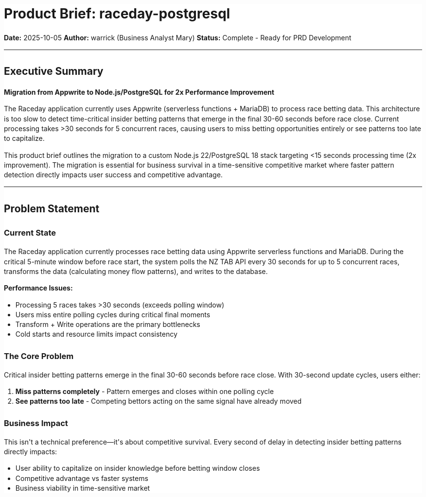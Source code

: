 # Product Brief: raceday-postgresql

**Date:** 2025-10-05
**Author:** warrick (Business Analyst Mary)
**Status:** Complete - Ready for PRD Development

---

## Executive Summary

**Migration from Appwrite to Node.js/PostgreSQL for 2x Performance Improvement**

The Raceday application currently uses Appwrite (serverless functions + MariaDB) to process race betting data. This architecture is too slow to detect time-critical insider betting patterns that emerge in the final 30-60 seconds before race close. Current processing takes >30 seconds for 5 concurrent races, causing users to miss betting opportunities entirely or see patterns too late to capitalize.

This product brief outlines the migration to a custom Node.js 22/PostgreSQL 18 stack targeting <15 seconds processing time (2x improvement). The migration is essential for business survival in a time-sensitive competitive market where faster pattern detection directly impacts user success and competitive advantage.

---

## Problem Statement

### Current State

The Raceday application currently processes race betting data using Appwrite serverless functions and MariaDB. During the critical 5-minute window before race start, the system polls the NZ TAB API every 30 seconds for up to 5 concurrent races, transforms the data (calculating money flow patterns), and writes to the database.

**Performance Issues:**
- Processing 5 races takes >30 seconds (exceeds polling window)
- Users miss entire polling cycles during critical final moments
- Transform + Write operations are the primary bottlenecks
- Cold starts and resource limits impact consistency

### The Core Problem

Critical insider betting patterns emerge in the final 30-60 seconds before race close. With 30-second update cycles, users either:
1. **Miss patterns completely** - Pattern emerges and closes within one polling cycle
2. **See patterns too late** - Competing bettors acting on the same signal have already moved

### Business Impact

This isn't a technical preference—it's about competitive survival. Every second of delay in detecting insider betting patterns directly impacts:
- User ability to capitalize on insider knowledge before betting window closes
- Competitive advantage vs faster systems
- Business viability in time-sensitive market
